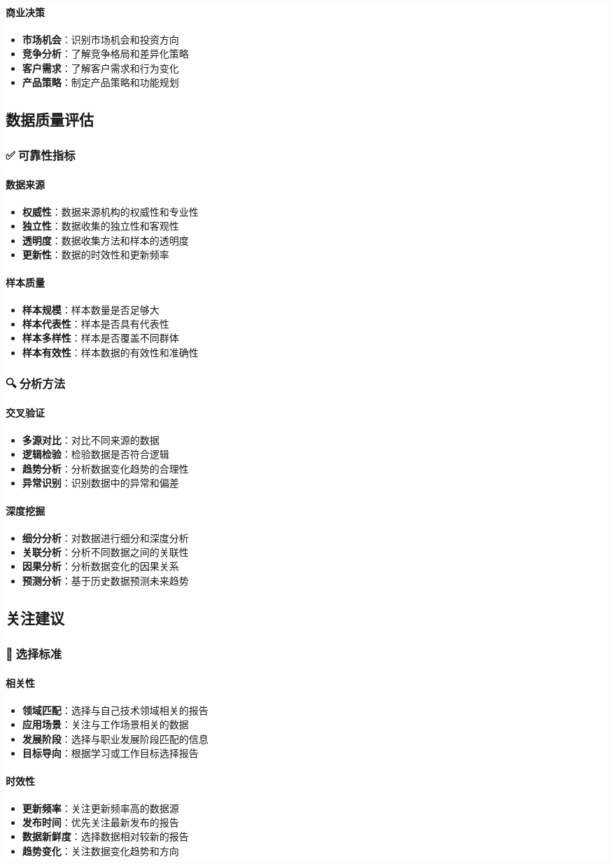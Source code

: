 #### **商业决策**
- **市场机会**：识别市场机会和投资方向
- **竞争分析**：了解竞争格局和差异化策略
- **客户需求**：了解客户需求和行为变化
- **产品策略**：制定产品策略和功能规划

## 数据质量评估

### ✅ 可靠性指标

#### **数据来源**
- **权威性**：数据来源机构的权威性和专业性
- **独立性**：数据收集的独立性和客观性
- **透明度**：数据收集方法和样本的透明度
- **更新性**：数据的时效性和更新频率

#### **样本质量**
- **样本规模**：样本数量是否足够大
- **样本代表性**：样本是否具有代表性
- **样本多样性**：样本是否覆盖不同群体
- **样本有效性**：样本数据的有效性和准确性

### 🔍 分析方法

#### **交叉验证**
- **多源对比**：对比不同来源的数据
- **逻辑检验**：检验数据是否符合逻辑
- **趋势分析**：分析数据变化趋势的合理性
- **异常识别**：识别数据中的异常和偏差

#### **深度挖掘**
- **细分分析**：对数据进行细分和深度分析
- **关联分析**：分析不同数据之间的关联性
- **因果分析**：分析数据变化的因果关系
- **预测分析**：基于历史数据预测未来趋势

## 关注建议

### 🎯 选择标准

#### **相关性**
- **领域匹配**：选择与自己技术领域相关的报告
- **应用场景**：关注与工作场景相关的数据
- **发展阶段**：选择与职业发展阶段匹配的信息
- **目标导向**：根据学习或工作目标选择报告

#### **时效性**
- **更新频率**：关注更新频率高的数据源
- **发布时间**：优先关注最新发布的报告
- **数据新鲜度**：选择数据相对较新的报告
- **趋势变化**：关注数据变化趋势和方向
